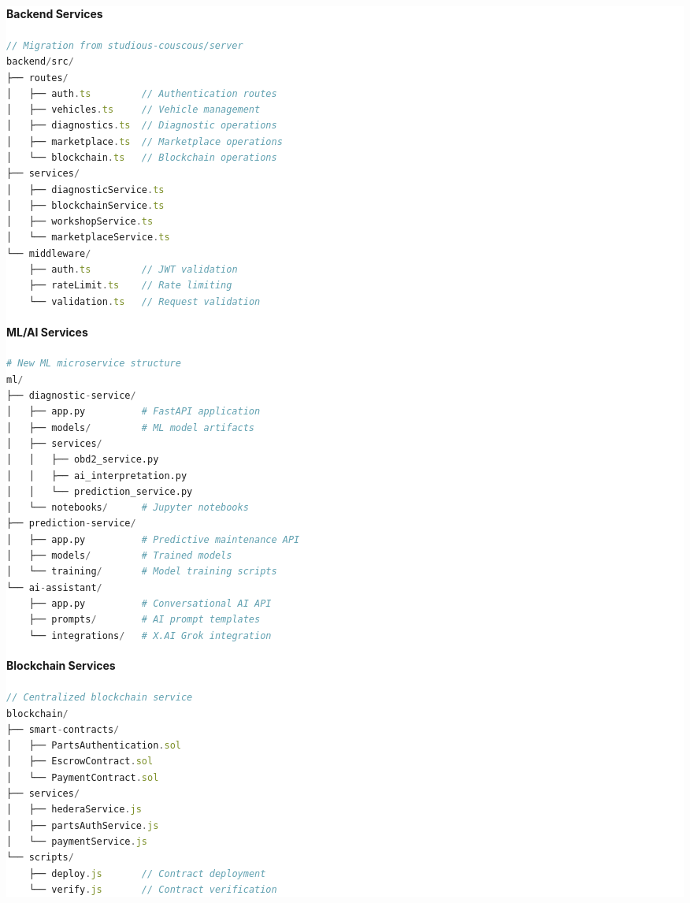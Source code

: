 #### Backend Services
```typescript
// Migration from studious-couscous/server
backend/src/
├── routes/
│   ├── auth.ts         // Authentication routes
│   ├── vehicles.ts     // Vehicle management
│   ├── diagnostics.ts  // Diagnostic operations
│   ├── marketplace.ts  // Marketplace operations
│   └── blockchain.ts   // Blockchain operations
├── services/
│   ├── diagnosticService.ts
│   ├── blockchainService.ts
│   ├── workshopService.ts
│   └── marketplaceService.ts
└── middleware/
    ├── auth.ts         // JWT validation
    ├── rateLimit.ts    // Rate limiting
    └── validation.ts   // Request validation
```

#### ML/AI Services
```python
# New ML microservice structure
ml/
├── diagnostic-service/
│   ├── app.py          # FastAPI application
│   ├── models/         # ML model artifacts
│   ├── services/
│   │   ├── obd2_service.py
│   │   ├── ai_interpretation.py
│   │   └── prediction_service.py
│   └── notebooks/      # Jupyter notebooks
├── prediction-service/
│   ├── app.py          # Predictive maintenance API
│   ├── models/         # Trained models
│   └── training/       # Model training scripts
└── ai-assistant/
    ├── app.py          # Conversational AI API
    ├── prompts/        # AI prompt templates
    └── integrations/   # X.AI Grok integration
```

#### Blockchain Services
```javascript
// Centralized blockchain service
blockchain/
├── smart-contracts/
│   ├── PartsAuthentication.sol
│   ├── EscrowContract.sol
│   └── PaymentContract.sol
├── services/
│   ├── hederaService.js
│   ├── partsAuthService.js
│   └── paymentService.js
└── scripts/
    ├── deploy.js       // Contract deployment
    └── verify.js       // Contract verification
```
